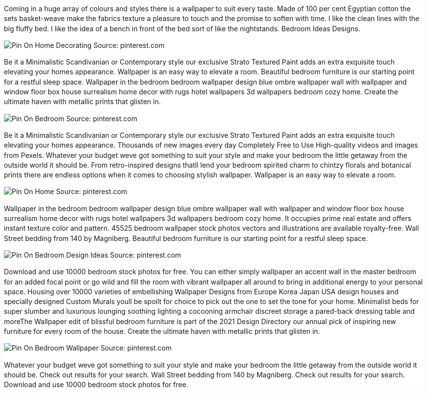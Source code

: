Coming in a huge array of colours and styles there is a wallpaper to suit every taste. Made of 100 per cent Egyptian cotton the sets basket-weave make the fabrics texture a pleasure to touch and the promise to soften with time. I like the clean lines with the big fluffy bed. I like the idea of a bench in front of the bed sort of like the nightstands. Bedroom Ideas Designs.

![Pin On Home Decorating](https://i.pinimg.com/originals/f5/8f/1a/f58f1a4943cf85e71f47220ffa9ce0fc.jpg "Pin On Home Decorating")
Source: pinterest.com

Be it a Minimalistic Scandivanian or Contemporary style our exclusive Strato Textured Paint adds an extra exquisite touch elevating your homes appearance. Wallpaper is an easy way to elevate a room. Beautiful bedroom furniture is our starting point for a restful sleep space. Wallpaper in the bedroom bedroom wallpaper design blue ombre wallpaper wall with wallpaper and window floor box house surrealism home decor with rugs hotel wallpapers 3d wallpapers bedroom cozy home. Create the ultimate haven with metallic prints that glisten in.

![Pin On Bedroom](https://i.pinimg.com/originals/53/e4/eb/53e4eba0f093de8b6112a2036a14e83d.jpg "Pin On Bedroom")
Source: pinterest.com

Be it a Minimalistic Scandivanian or Contemporary style our exclusive Strato Textured Paint adds an extra exquisite touch elevating your homes appearance. Thousands of new images every day Completely Free to Use High-quality videos and images from Pexels. Whatever your budget weve got something to suit your style and make your bedroom the little getaway from the outside world it should be. From retro-inspired designs thatll lend your bedroom spirited charm to chintzy florals and botanical prints there are endless options when it comes to choosing stylish wallpaper. Wallpaper is an easy way to elevate a room.

![Pin On Home](https://i.pinimg.com/originals/01/c4/33/01c433f39872e8b55ffd78f53722d05a.jpg "Pin On Home")
Source: pinterest.com

Wallpaper in the bedroom bedroom wallpaper design blue ombre wallpaper wall with wallpaper and window floor box house surrealism home decor with rugs hotel wallpapers 3d wallpapers bedroom cozy home. It occupies prime real estate and offers instant texture color and pattern. 45525 bedroom wallpaper stock photos vectors and illustrations are available royalty-free. Wall Street bedding from 140 by Magniberg. Beautiful bedroom furniture is our starting point for a restful sleep space.

![Pin On Bedroom Design Ideas](https://i.pinimg.com/originals/fd/07/dd/fd07dd57e6b0c50253dc5173a78836be.png "Pin On Bedroom Design Ideas")
Source: pinterest.com

Download and use 10000 bedroom stock photos for free. You can either simply wallpaper an accent wall in the master bedroom for an added focal point or go wild and fill the room with vibrant wallpaper all around to bring in additional energy to your personal space. Housing over 10000 varieties of embellishing Wallpaper Designs from Europe Korea Japan USA design houses and specially designed Custom Murals youll be spoilt for choice to pick out the one to set the tone for your home. Minimalist beds for super slumber and luxurious lounging soothing lighting a cocooning armchair discreet storage a pared-back dressing table and moreThe Wallpaper edit of blissful bedroom furniture is part of the 2021 Design Directory our annual pick of inspiring new furniture for every room of the house. Create the ultimate haven with metallic prints that glisten in.

![Pin On Bedroom Wallpaper](https://i.pinimg.com/originals/48/44/5d/48445dce64d5aa31ef7a078d25bdb9a7.jpg "Pin On Bedroom Wallpaper")
Source: pinterest.com

Whatever your budget weve got something to suit your style and make your bedroom the little getaway from the outside world it should be. Check out results for your search. Wall Street bedding from 140 by Magniberg. Check out results for your search. Download and use 10000 bedroom stock photos for free.
